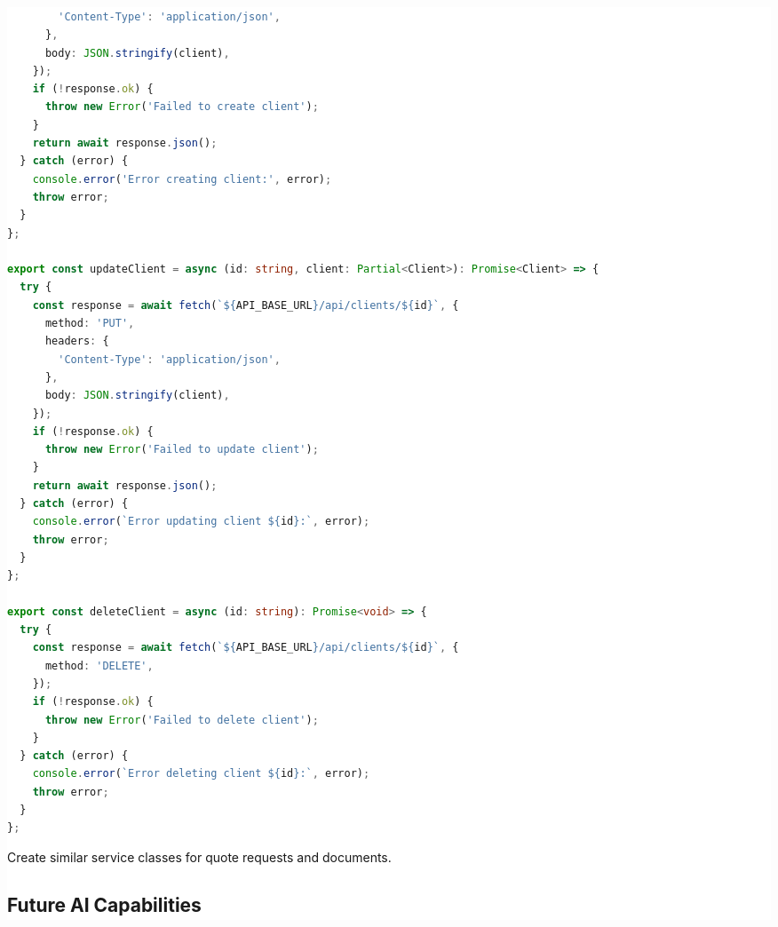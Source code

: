 ```typescript
        'Content-Type': 'application/json',
      },
      body: JSON.stringify(client),
    });
    if (!response.ok) {
      throw new Error('Failed to create client');
    }
    return await response.json();
  } catch (error) {
    console.error('Error creating client:', error);
    throw error;
  }
};

export const updateClient = async (id: string, client: Partial<Client>): Promise<Client> => {
  try {
    const response = await fetch(`${API_BASE_URL}/api/clients/${id}`, {
      method: 'PUT',
      headers: {
        'Content-Type': 'application/json',
      },
      body: JSON.stringify(client),
    });
    if (!response.ok) {
      throw new Error('Failed to update client');
    }
    return await response.json();
  } catch (error) {
    console.error(`Error updating client ${id}:`, error);
    throw error;
  }
};

export const deleteClient = async (id: string): Promise<void> => {
  try {
    const response = await fetch(`${API_BASE_URL}/api/clients/${id}`, {
      method: 'DELETE',
    });
    if (!response.ok) {
      throw new Error('Failed to delete client');
    }
  } catch (error) {
    console.error(`Error deleting client ${id}:`, error);
    throw error;
  }
};
```

Create similar service classes for quote requests and documents.

## Future AI Capabilities
